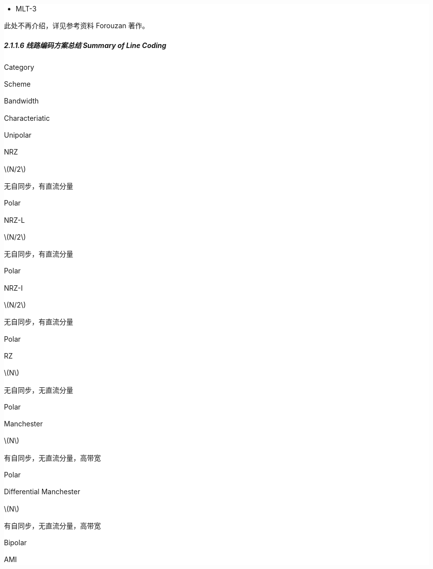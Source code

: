 *   MLT-3

此处不再介绍，详见参考资料 Forouzan 著作。

##### 2.1.1.6 线路编码方案总结 Summary of Line Coding

Category

Scheme

Bandwidth

Characteriatic

Unipolar

NRZ

\\(N/2\\)

无自同步，有直流分量

Polar

NRZ-L

\\(N/2\\)

无自同步，有直流分量

Polar

NRZ-I

\\(N/2\\)

无自同步，有直流分量

Polar

RZ

\\(N\\)

无自同步，无直流分量

Polar

Manchester

\\(N\\)

有自同步，无直流分量，高带宽

Polar

Differential Manchester

\\(N\\)

有自同步，无直流分量，高带宽

Bipolar

AMI
